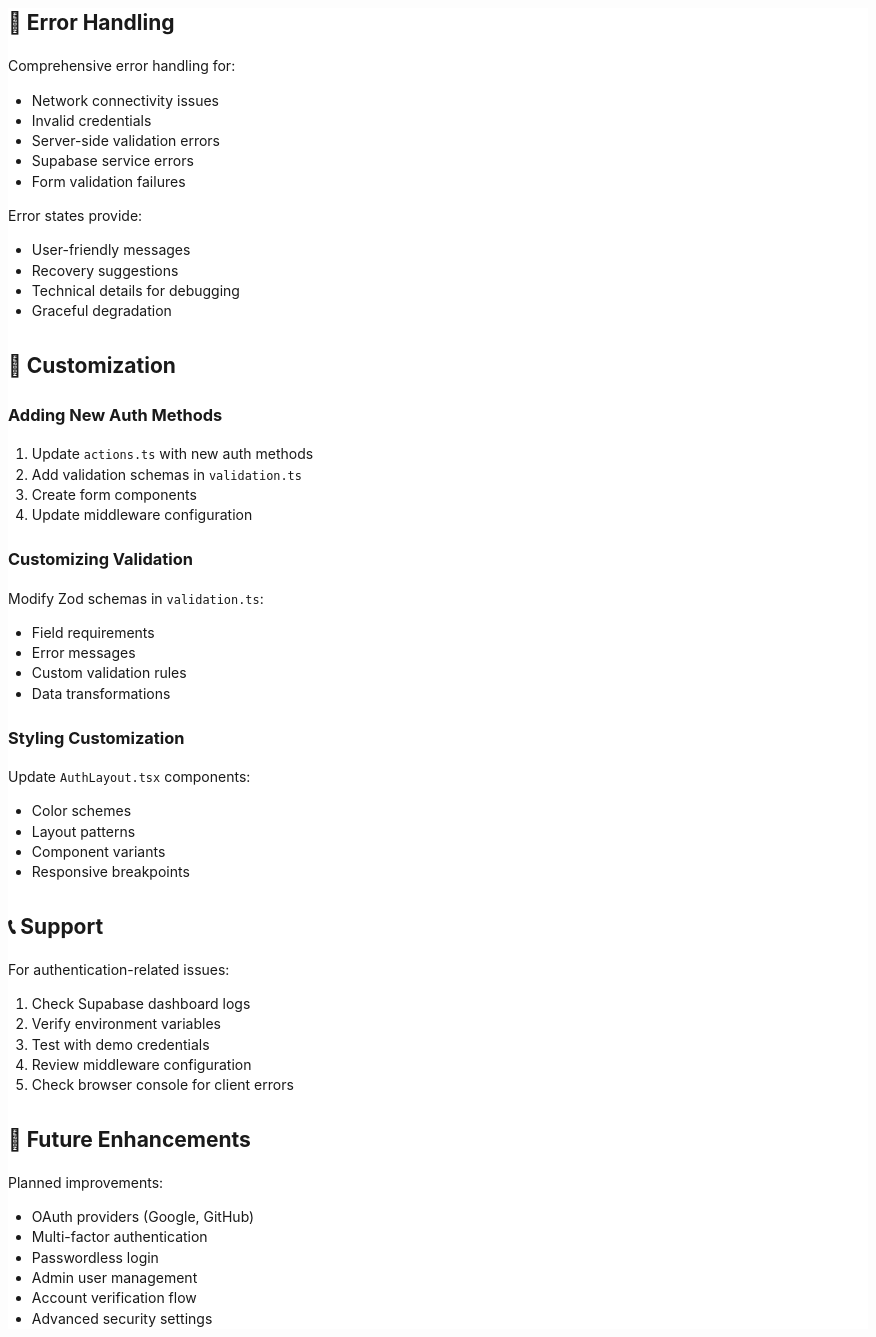 ## 🚨 Error Handling

Comprehensive error handling for:
- Network connectivity issues
- Invalid credentials
- Server-side validation errors
- Supabase service errors
- Form validation failures

Error states provide:
- User-friendly messages
- Recovery suggestions
- Technical details for debugging
- Graceful degradation

## 🔧 Customization

### Adding New Auth Methods
1. Update `actions.ts` with new auth methods
2. Add validation schemas in `validation.ts`
3. Create form components
4. Update middleware configuration

### Customizing Validation
Modify Zod schemas in `validation.ts`:
- Field requirements
- Error messages
- Custom validation rules
- Data transformations

### Styling Customization
Update `AuthLayout.tsx` components:
- Color schemes
- Layout patterns
- Component variants
- Responsive breakpoints

## 📞 Support

For authentication-related issues:
1. Check Supabase dashboard logs
2. Verify environment variables
3. Test with demo credentials
4. Review middleware configuration
5. Check browser console for client errors

## 🔮 Future Enhancements

Planned improvements:
- OAuth providers (Google, GitHub)
- Multi-factor authentication
- Passwordless login
- Admin user management
- Account verification flow
- Advanced security settings


